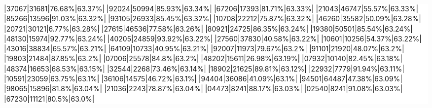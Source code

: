 |37067|31681|76.68%|63.37%|
|92024|50994|85.93%|63.34%|
|67206|17393|81.71%|63.33%|
|21043|46747|55.57%|63.33%|
|85266|13596|91.03%|63.32%|
|93105|26933|85.45%|63.32%|
|10708|22212|75.87%|63.32%|
|46260|35582|50.09%|63.28%|
|20721|30121|6.77%|63.28%|
|27615|46536|77.58%|63.26%|
|80921|24725|86.35%|63.24%|
|19380|50501|85.54%|63.24%|
|48130|15974|92.77%|63.24%|
|40205|24859|93.92%|63.22%|
|27560|37830|40.58%|63.22%|
|10601|10256|54.37%|63.22%|
|43016|38834|65.57%|63.21%|
|64109|10733|40.95%|63.21%|
|92007|11973|79.67%|63.2%|
|91101|21920|48.07%|63.2%|
|19803|21484|87.85%|63.2%|
|07006|25578|84.8%|63.2%|
|48202|15611|26.98%|63.19%|
|07932|10140|82.45%|63.18%|
|48374|16653|68.53%|63.15%|
|32544|2268|73.46%|63.14%|
|18902|21625|89.81%|63.12%|
|22932|7779|91.94%|63.11%|
|10591|23059|63.75%|63.1%|
|36106|14575|46.72%|63.1%|
|94404|36086|41.09%|63.1%|
|94501|64487|47.38%|63.09%|
|98065|15896|81.8%|63.04%|
|21036|2243|78.87%|63.04%|
|04473|8241|88.17%|63.03%|
|02540|8241|91.08%|63.03%|
|67230|11121|80.5%|63.0%|